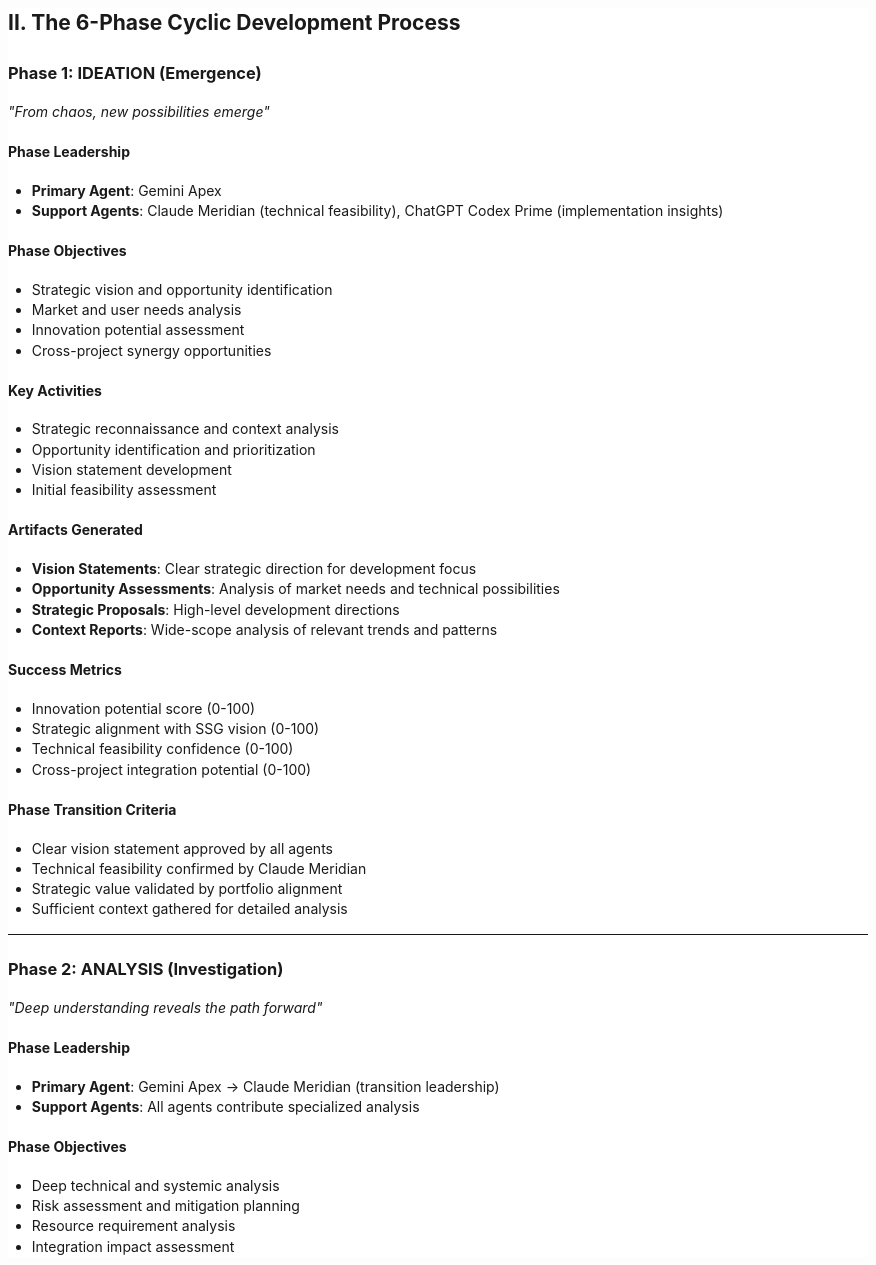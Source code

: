 
## II. The 6-Phase Cyclic Development Process

### **Phase 1: IDEATION** (Emergence)
*"From chaos, new possibilities emerge"*

#### **Phase Leadership**
- **Primary Agent**: Gemini Apex
- **Support Agents**: Claude Meridian (technical feasibility), ChatGPT Codex Prime (implementation insights)

#### **Phase Objectives**
- Strategic vision and opportunity identification
- Market and user needs analysis
- Innovation potential assessment
- Cross-project synergy opportunities

#### **Key Activities**
- Strategic reconnaissance and context analysis
- Opportunity identification and prioritization
- Vision statement development
- Initial feasibility assessment

#### **Artifacts Generated**
- **Vision Statements**: Clear strategic direction for development focus
- **Opportunity Assessments**: Analysis of market needs and technical possibilities
- **Strategic Proposals**: High-level development directions
- **Context Reports**: Wide-scope analysis of relevant trends and patterns

#### **Success Metrics**
- Innovation potential score (0-100)
- Strategic alignment with SSG vision (0-100)
- Technical feasibility confidence (0-100)
- Cross-project integration potential (0-100)

#### **Phase Transition Criteria**
- Clear vision statement approved by all agents
- Technical feasibility confirmed by Claude Meridian
- Strategic value validated by portfolio alignment
- Sufficient context gathered for detailed analysis

---

### **Phase 2: ANALYSIS** (Investigation)
*"Deep understanding reveals the path forward"*

#### **Phase Leadership**
- **Primary Agent**: Gemini Apex → Claude Meridian (transition leadership)
- **Support Agents**: All agents contribute specialized analysis

#### **Phase Objectives**
- Deep technical and systemic analysis
- Risk assessment and mitigation planning
- Resource requirement analysis
- Integration impact assessment
